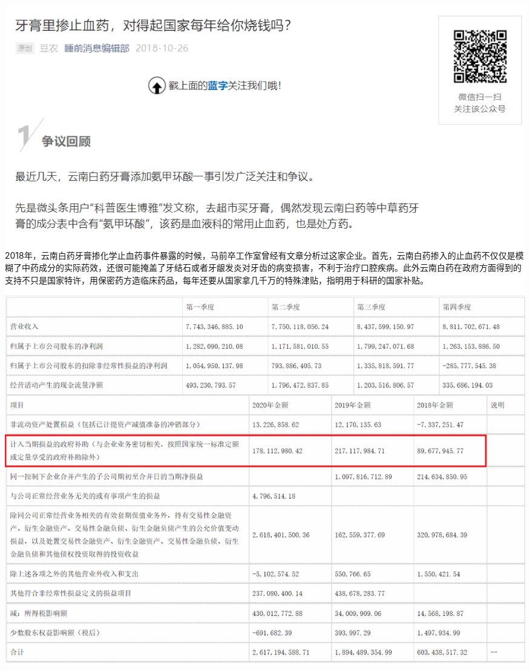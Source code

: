 ![](images/btnews/0301_0400/0356/media/image1.png)

2018年，云南白药牙膏掺化学止血药事件暴露的时候，马前卒工作室曾经有文章分析过这家企业。首先，云南白药掺入的止血药不仅仅是模糊了中药成分的实际药效，还很可能掩盖了牙结石或者牙龈发炎对牙齿的病变损害，不利于治疗口腔疾病。此外云南白药在政府方面得到的支持不只是国家特许，用保密药方造临床药品，每年还要从国家拿几千万的特殊津贴，指明用于科研的国家补贴。

[](https://mp.weixin.qq.com/s?src=11&timestamp=1637400208&ver=3448&signature=2r7WOWS7rU791WWRRfuil3JEM8gzx7StK*UIoXVZTVlWoEYYckXFjb0XLqwUVqdytCgFFP2vtrBvub*X4lYN7HWPwWpMNK8PHF5tbhzEwo0m4E*egh7XPLWpTtpkwxp5&new=1)

![](images/btnews/0301_0400/0356/media/image2.png)
